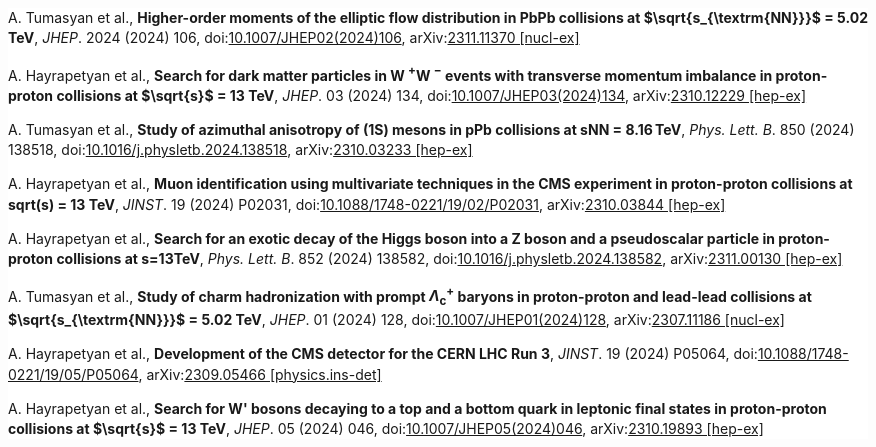 
A. Tumasyan et al., **Higher-order moments of the
elliptic flow distribution in PbPb collisions at
$\sqrt{s_{\textrm{NN}}}$ = 5.02 TeV**, *JHEP*. 2024 (2024) 106,
doi:[10.1007/JHEP02(2024)106](https://doi.org/10.1007/JHEP02(2024)106),
arXiv:[2311.11370 \[nucl-ex\]](http://arxiv.org/abs/2311.11370)


A. Hayrapetyan et al., **Search for dark matter
particles in W $^{+}$W $^{−}$ events with transverse momentum imbalance
in proton-proton collisions at $\sqrt{s}$ = 13 TeV**, *JHEP*. 03 (2024)
134,
doi:[10.1007/JHEP03(2024)134](https://doi.org/10.1007/JHEP03(2024)134),
arXiv:[2310.12229 \[hep-ex\]](http://arxiv.org/abs/2310.12229)


A. Tumasyan et al., **Study of azimuthal anisotropy
of (1S) mesons in pPb collisions at sNN = 8.16 TeV**, *Phys. Lett. B*.
850 (2024) 138518,
doi:[10.1016/j.physletb.2024.138518](https://doi.org/10.1016/j.physletb.2024.138518),
arXiv:[2310.03233 \[hep-ex\]](http://arxiv.org/abs/2310.03233)


A. Hayrapetyan et al., **Muon identification using
multivariate techniques in the CMS experiment in proton-proton
collisions at sqrt(s) = 13 TeV**, *JINST*. 19 (2024) P02031,
doi:[10.1088/1748-0221/19/02/P02031](https://doi.org/10.1088/1748-0221/19/02/P02031),
arXiv:[2310.03844 \[hep-ex\]](http://arxiv.org/abs/2310.03844)


A. Hayrapetyan et al., **Search for an exotic decay
of the Higgs boson into a Z boson and a pseudoscalar particle in
proton-proton collisions at s=13TeV**, *Phys. Lett. B*. 852 (2024)
138582,
doi:[10.1016/j.physletb.2024.138582](https://doi.org/10.1016/j.physletb.2024.138582),
arXiv:[2311.00130 \[hep-ex\]](http://arxiv.org/abs/2311.00130)


A. Tumasyan et al., **Study of charm hadronization
with prompt ${\Lambda}_{\textrm{c}}^{+}$ baryons in proton-proton and
lead-lead collisions at $\sqrt{s_{\textrm{NN}}}$ = 5.02 TeV**, *JHEP*.
01 (2024) 128,
doi:[10.1007/JHEP01(2024)128](https://doi.org/10.1007/JHEP01(2024)128),
arXiv:[2307.11186 \[nucl-ex\]](http://arxiv.org/abs/2307.11186)


A. Hayrapetyan et al., **Development of the CMS
detector for the CERN LHC Run 3**, *JINST*. 19 (2024) P05064,
doi:[10.1088/1748-0221/19/05/P05064](https://doi.org/10.1088/1748-0221/19/05/P05064),
arXiv:[2309.05466 \[physics.ins-det\]](http://arxiv.org/abs/2309.05466)


A. Hayrapetyan et al., **Search for W' bosons
decaying to a top and a bottom quark in leptonic final states in
proton-proton collisions at $\sqrt{s}$ = 13 TeV**, *JHEP*. 05 (2024)
046,
doi:[10.1007/JHEP05(2024)046](https://doi.org/10.1007/JHEP05(2024)046),
arXiv:[2310.19893 \[hep-ex\]](http://arxiv.org/abs/2310.19893)
